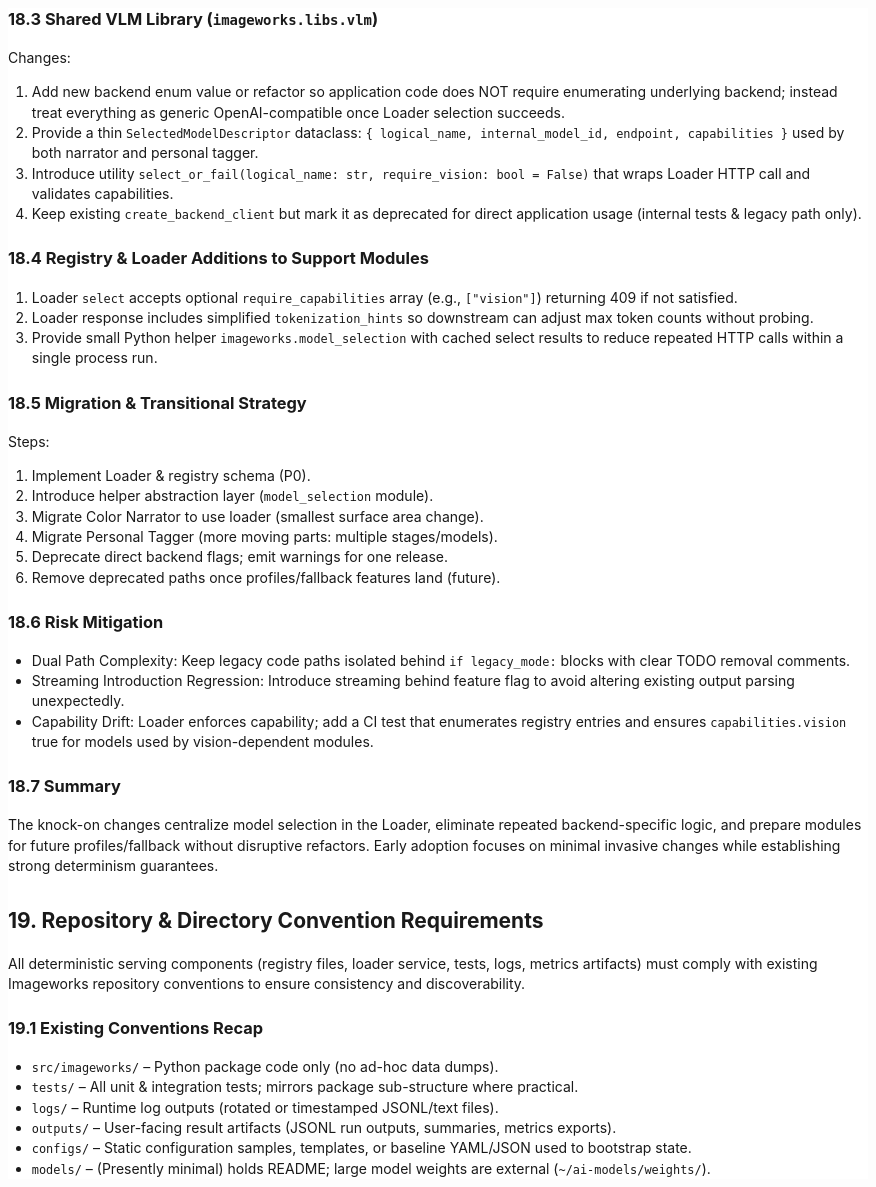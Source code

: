 ### 18.3 Shared VLM Library (`imageworks.libs.vlm`)
Changes:
1. Add new backend enum value or refactor so application code does NOT require enumerating underlying backend; instead treat everything as generic OpenAI-compatible once Loader selection succeeds.
2. Provide a thin `SelectedModelDescriptor` dataclass: `{ logical_name, internal_model_id, endpoint, capabilities }` used by both narrator and personal tagger.
3. Introduce utility `select_or_fail(logical_name: str, require_vision: bool = False)` that wraps Loader HTTP call and validates capabilities.
4. Keep existing `create_backend_client` but mark it as deprecated for direct application usage (internal tests & legacy path only).

### 18.4 Registry & Loader Additions to Support Modules
1. Loader `select` accepts optional `require_capabilities` array (e.g., `["vision"]`) returning 409 if not satisfied.
2. Loader response includes simplified `tokenization_hints` so downstream can adjust max token counts without probing.
3. Provide small Python helper `imageworks.model_selection` with cached select results to reduce repeated HTTP calls within a single process run.

### 18.5 Migration & Transitional Strategy
Steps:
1. Implement Loader & registry schema (P0).
2. Introduce helper abstraction layer (`model_selection` module).
3. Migrate Color Narrator to use loader (smallest surface area change).
4. Migrate Personal Tagger (more moving parts: multiple stages/models).
5. Deprecate direct backend flags; emit warnings for one release.
6. Remove deprecated paths once profiles/fallback features land (future).

### 18.6 Risk Mitigation
- Dual Path Complexity: Keep legacy code paths isolated behind `if legacy_mode:` blocks with clear TODO removal comments.
- Streaming Introduction Regression: Introduce streaming behind feature flag to avoid altering existing output parsing unexpectedly.
- Capability Drift: Loader enforces capability; add a CI test that enumerates registry entries and ensures `capabilities.vision` true for models used by vision-dependent modules.

### 18.7 Summary
The knock-on changes centralize model selection in the Loader, eliminate repeated backend-specific logic, and prepare modules for future profiles/fallback without disruptive refactors. Early adoption focuses on minimal invasive changes while establishing strong determinism guarantees.

## 19. Repository & Directory Convention Requirements
All deterministic serving components (registry files, loader service, tests, logs, metrics artifacts) must comply with existing Imageworks repository conventions to ensure consistency and discoverability.

### 19.1 Existing Conventions Recap
- `src/imageworks/` – Python package code only (no ad-hoc data dumps).
- `tests/` – All unit & integration tests; mirrors package sub-structure where practical.
- `logs/` – Runtime log outputs (rotated or timestamped JSONL/text files).
- `outputs/` – User-facing result artifacts (JSONL run outputs, summaries, metrics exports).
- `configs/` – Static configuration samples, templates, or baseline YAML/JSON used to bootstrap state.
- `models/` – (Presently minimal) holds README; large model weights are external (`~/ai-models/weights/`).

